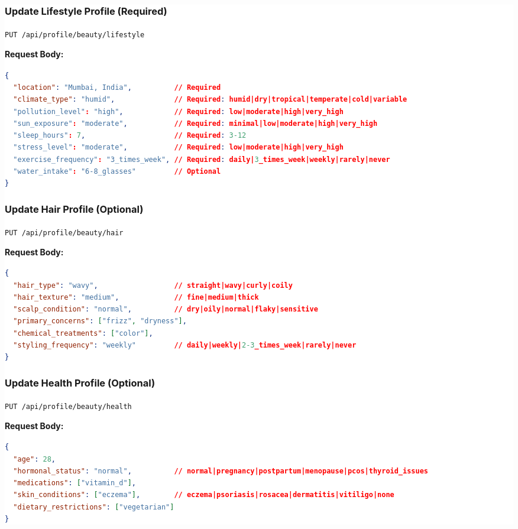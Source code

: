 ### Update Lifestyle Profile (Required)

```http
PUT /api/profile/beauty/lifestyle
```

**Request Body:**
```json
{
  "location": "Mumbai, India",          // Required
  "climate_type": "humid",              // Required: humid|dry|tropical|temperate|cold|variable
  "pollution_level": "high",            // Required: low|moderate|high|very_high
  "sun_exposure": "moderate",           // Required: minimal|low|moderate|high|very_high
  "sleep_hours": 7,                     // Required: 3-12
  "stress_level": "moderate",           // Required: low|moderate|high|very_high
  "exercise_frequency": "3_times_week", // Required: daily|3_times_week|weekly|rarely|never
  "water_intake": "6-8_glasses"         // Optional
}
```

### Update Hair Profile (Optional)

```http
PUT /api/profile/beauty/hair
```

**Request Body:**
```json
{
  "hair_type": "wavy",                  // straight|wavy|curly|coily
  "hair_texture": "medium",             // fine|medium|thick
  "scalp_condition": "normal",          // dry|oily|normal|flaky|sensitive
  "primary_concerns": ["frizz", "dryness"],
  "chemical_treatments": ["color"],
  "styling_frequency": "weekly"         // daily|weekly|2-3_times_week|rarely|never
}
```

### Update Health Profile (Optional)

```http
PUT /api/profile/beauty/health
```

**Request Body:**
```json
{
  "age": 28,
  "hormonal_status": "normal",          // normal|pregnancy|postpartum|menopause|pcos|thyroid_issues
  "medications": ["vitamin_d"],
  "skin_conditions": ["eczema"],        // eczema|psoriasis|rosacea|dermatitis|vitiligo|none
  "dietary_restrictions": ["vegetarian"]
}
```
